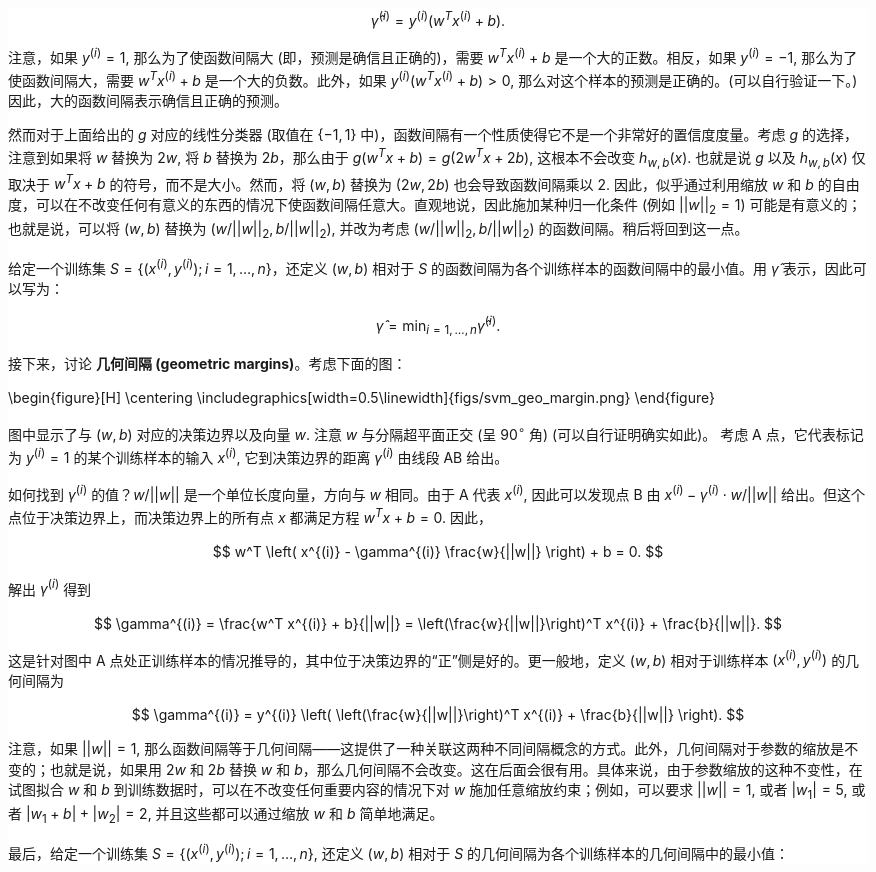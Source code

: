 $$
\hat{\gamma}^{(i)} = y^{(i)}(w^T x^{(i)} + b).
$$

注意，如果 $y^{(i)} = 1$, 那么为了使函数间隔大 (即，预测是确信且正确的)，需要 $w^T x^{(i)} + b$ 是一个大的正数。相反，如果 $y^{(i)} = -1$, 那么为了使函数间隔大，需要 $w^T x^{(i)} + b$ 是一个大的负数。此外，如果 $y^{(i)}(w^T x^{(i)} + b) > 0$, 那么对这个样本的预测是正确的。(可以自行验证一下。) 因此，大的函数间隔表示确信且正确的预测。

然而对于上面给出的 $g$ 对应的线性分类器 (取值在 $\{-1, 1\}$ 中)，函数间隔有一个性质使得它不是一个非常好的置信度度量。考虑 $g$ 的选择，注意到如果将 $w$ 替换为 $2w$, 将 $b$ 替换为 $2b$，那么由于 $g(w^T x + b) = g(2w^T x + 2b)$, 这根本不会改变 $h_{w,b}(x)$. 也就是说 $g$ 以及 $h_{w,b}(x)$ 仅取决于 $w^T x + b$ 的符号，而不是大小。然而，将 $(w,b)$ 替换为 $(2w, 2b)$ 也会导致函数间隔乘以 2. 因此，似乎通过利用缩放 $w$ 和 $b$ 的自由度，可以在不改变任何有意义的东西的情况下使函数间隔任意大。直观地说，因此施加某种归一化条件 (例如 $||w||_2 = 1$) 可能是有意义的；也就是说，可以将 $(w,b)$ 替换为 $(w/||w||_2, b/||w||_2)$, 并改为考虑 $(w/||w||_2, b/||w||_2)$ 的函数间隔。稍后将回到这一点。

给定一个训练集 $S = \{(x^{(i)}, y^{(i)}); i = 1, \dots, n\}$，还定义 $(w,b)$ 相对于 $S$ 的函数间隔为各个训练样本的函数间隔中的最小值。用 $\hat{\gamma}$ 表示，因此可以写为：

$$
\hat{\gamma} = \min_{i=1,\dots,n} \hat{\gamma}^{(i)}.
$$

接下来，讨论 **几何间隔 (geometric margins)**。考虑下面的图：

\begin{figure}[H]
    \centering
    \includegraphics[width=0.5\linewidth]{figs/svm_geo_margin.png}
\end{figure}

图中显示了与 $(w,b)$ 对应的决策边界以及向量 $w$. 注意 $w$ 与分隔超平面正交 (呈 $90^\circ$ 角) (可以自行证明确实如此)。 考虑 A 点，它代表标记为 $y^{(i)}=1$ 的某个训练样本的输入 $x^{(i)}$, 它到决策边界的距离 $\gamma^{(i)}$ 由线段 AB 给出。

如何找到 $\gamma^{(i)}$ 的值？$w/||w||$ 是一个单位长度向量，方向与 $w$ 相同。由于 A 代表 $x^{(i)}$, 因此可以发现点 B 由 $x^{(i)} - \gamma^{(i)} \cdot w/||w||$ 给出。但这个点位于决策边界上，而决策边界上的所有点 $x$ 都满足方程 $w^T x + b = 0$. 因此，

$$
w^T \left( x^{(i)} - \gamma^{(i)} \frac{w}{||w||} \right) + b = 0.
$$

解出 $\gamma^{(i)}$ 得到

$$
\gamma^{(i)} = \frac{w^T x^{(i)} + b}{||w||} = \left(\frac{w}{||w||}\right)^T x^{(i)} + \frac{b}{||w||}.
$$

这是针对图中 A 点处正训练样本的情况推导的，其中位于决策边界的“正”侧是好的。更一般地，定义 $(w,b)$ 相对于训练样本 $(x^{(i)}, y^{(i)})$ 的几何间隔为

$$
\gamma^{(i)} = y^{(i)} \left( \left(\frac{w}{||w||}\right)^T x^{(i)} + \frac{b}{||w||} \right).
$$

注意，如果 $||w|| = 1$, 那么函数间隔等于几何间隔——这提供了一种关联这两种不同间隔概念的方式。此外，几何间隔对于参数的缩放是不变的；也就是说，如果用 $2w$ 和 $2b$ 替换 $w$ 和 $b$，那么几何间隔不会改变。这在后面会很有用。具体来说，由于参数缩放的这种不变性，在试图拟合 $w$ 和 $b$ 到训练数据时，可以在不改变任何重要内容的情况下对 $w$ 施加任意缩放约束；例如，可以要求 $||w|| = 1$, 或者 $|w_1| = 5$, 或者 $|w_1 + b| + |w_2| = 2$, 并且这些都可以通过缩放 $w$ 和 $b$ 简单地满足。

最后，给定一个训练集 $S = \{(x^{(i)}, y^{(i)}); i = 1, \dots, n\}$, 还定义 $(w,b)$ 相对于 $S$ 的几何间隔为各个训练样本的几何间隔中的最小值：


[^1]: 您可能熟悉线性规划，它解决目标函数和约束均是线性的优化问题。QP 软件适用于更广泛的情况，允许凸二次目标函数和线性约束。
[^2]: 对这部分感兴趣的读者，建议阅读 R. T. Rockafeller (1970), Convex Analysis, Princeton University Press.
[^3]: 当 $f$ 具有 Hessian 矩阵时，当且仅当 Hessian 矩阵是半正定时，它是凸的；类似地，所有线性（和仿射）函数也是凸的。（函数 $f$ 也可以在不可微的情况下是凸的，但这里不需要那些更一般的凸性定义。）
[^4]: 即，存在 $a_i, b_i$, 使得 $h_i(w) = a_i^T w + b_i$. “仿射”的意思与线性相同，只是允许额外的截距项 $b_i$.